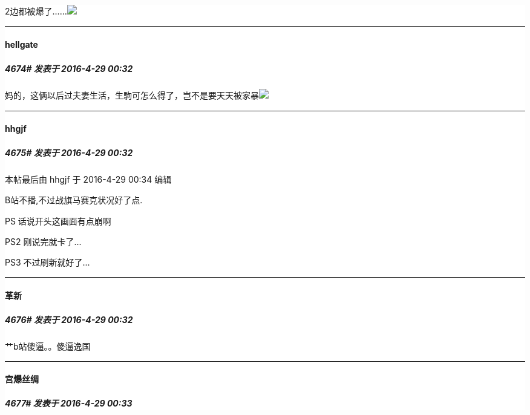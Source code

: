 
2边都被爆了……<img src="https://static.saraba1st.com/image/smiley/face/172.gif" referrerpolicy="no-referrer">







*****

####  hellgate  
##### 4674#       发表于 2016-4-29 00:32




妈的，这俩以后过夫妻生活，生駒可怎么得了，岂不是要天天被家暴<img src="https://static.saraba1st.com/image/smiley/face/119.gif" referrerpolicy="no-referrer">







*****

####  hhgjf  
##### 4675#       发表于 2016-4-29 00:32



 本帖最后由 hhgjf 于 2016-4-29 00:34 编辑 

B站不播,不过战旗马赛克状况好了点.


PS 话说开头这画面有点崩啊

PS2 刚说完就卡了...

PS3 不过刷新就好了...







*****

####  革新  
##### 4676#       发表于 2016-4-29 00:32




艹b站傻逼。。傻逼逸国







*****

####  宫爆丝绸  
##### 4677#       发表于 2016-4-29 00:33
